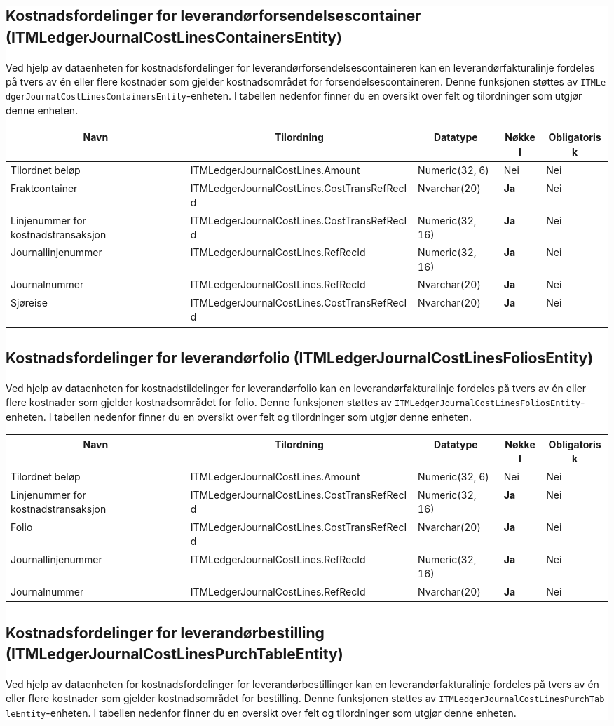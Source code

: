 ## <a name="vendor-shipping-container-cost-allocations-itmledgerjournalcostlinescontainersentity"></a>Kostnadsfordelinger for leverandørforsendelsescontainer (ITMLedgerJournalCostLinesContainersEntity)

Ved hjelp av dataenheten for kostnadsfordelinger for leverandørforsendelsescontaineren kan en leverandørfakturalinje fordeles på tvers av én eller flere kostnader som gjelder kostnadsområdet for forsendelsescontaineren. Denne funksjonen støttes av `ITMLedgerJournalCostLinesContainersEntity`-enheten. I tabellen nedenfor finner du en oversikt over felt og tilordninger som utgjør denne enheten.

| Navn | Tilordning | Datatype | Nøkkel | Obligatorisk |
|---|---|---|---|---|
| Tilordnet beløp | ITMLedgerJournalCostLines.Amount | Numeric(32, 6) | Nei | Nei |
| Fraktcontainer | ITMLedgerJournalCostLines.CostTransRefRecId | Nvarchar(20) | **Ja** | Nei |
| Linjenummer for kostnadstransaksjon | ITMLedgerJournalCostLines.CostTransRefRecId | Numeric(32, 16) | **Ja** | Nei |
| Journallinjenummer | ITMLedgerJournalCostLines.RefRecId | Numeric(32, 16) | **Ja** | Nei |
| Journalnummer | ITMLedgerJournalCostLines.RefRecId | Nvarchar(20) | **Ja** | Nei |
| Sjøreise | ITMLedgerJournalCostLines.CostTransRefRecId | Nvarchar(20) | **Ja** | Nei |

## <a name="vendor-folio-cost-allocations-itmledgerjournalcostlinesfoliosentity"></a>Kostnadsfordelinger for leverandørfolio (ITMLedgerJournalCostLinesFoliosEntity)

Ved hjelp av dataenheten for kostnadstildelinger for leverandørfolio kan en leverandørfakturalinje fordeles på tvers av én eller flere kostnader som gjelder kostnadsområdet for folio. Denne funksjonen støttes av `ITMLedgerJournalCostLinesFoliosEntity`-enheten. I tabellen nedenfor finner du en oversikt over felt og tilordninger som utgjør denne enheten.

| Navn | Tilordning | Datatype | Nøkkel | Obligatorisk |
|---|---|---|---|---|
| Tilordnet beløp | ITMLedgerJournalCostLines.Amount | Numeric(32, 6) | Nei | Nei |
| Linjenummer for kostnadstransaksjon | ITMLedgerJournalCostLines.CostTransRefRecId | Numeric(32, 16) | **Ja** | Nei |
| Folio | ITMLedgerJournalCostLines.CostTransRefRecId | Nvarchar(20) | **Ja** | Nei |
| Journallinjenummer | ITMLedgerJournalCostLines.RefRecId | Numeric(32, 16) | **Ja** | Nei |
| Journalnummer | ITMLedgerJournalCostLines.RefRecId | Nvarchar(20) | **Ja** | Nei |

## <a name="vendor-purchase-order-cost-allocations-itmledgerjournalcostlinespurchtableentity"></a>Kostnadsfordelinger for leverandørbestilling (ITMLedgerJournalCostLinesPurchTableEntity)

Ved hjelp av dataenheten for kostnadsfordelinger for leverandørbestillinger kan en leverandørfakturalinje fordeles på tvers av én eller flere kostnader som gjelder kostnadsområdet for bestilling. Denne funksjonen støttes av `ITMLedgerJournalCostLinesPurchTableEntity`-enheten. I tabellen nedenfor finner du en oversikt over felt og tilordninger som utgjør denne enheten.

